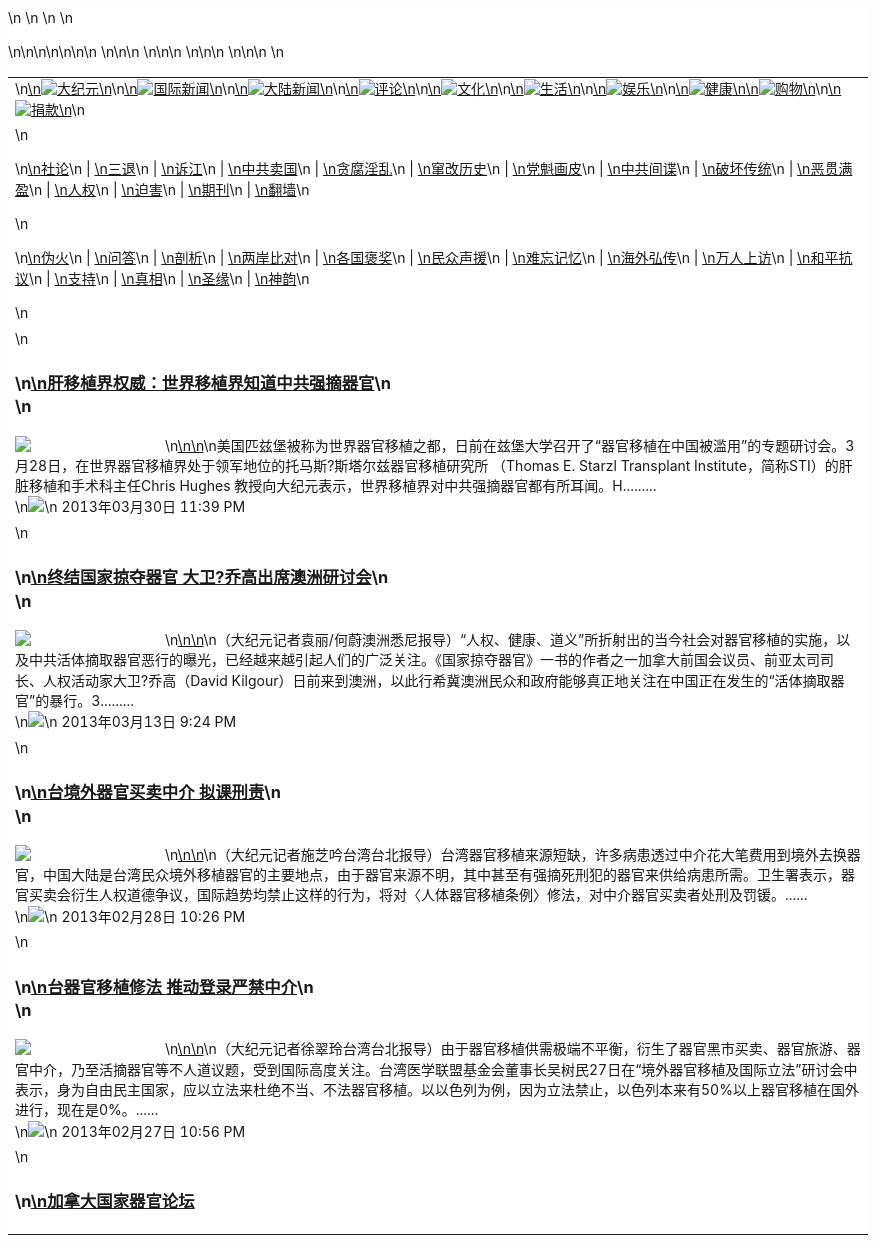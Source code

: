 <a name="1" id="1" target="_blank">\n&nbsp;</a>\n <span id="1">\n&nbsp;</span>\n<table border="0">\n<tr>\n<td valign=TOP>\n<a href="/gb/nsc413.md#1">\n<img src="https://raw.githubusercontent.com/dmoadz208/www/master/t/djy/1.jpg" title="大纪元">\n</a>\n<a href="/gb/n24hr.md#1">\n<img src="https://raw.githubusercontent.com/dmoadz208/www/master/t/djy/3.jpg" title="国际新闻">\n</a>\n<a href="/gb/nsc413.md#1">\n<img src="https://raw.githubusercontent.com/dmoadz208/www/master/t/djy/4.jpg" title="大陆新闻">\n</a>\n<a href="/gb/news392.md#1">\n<img src="https://raw.githubusercontent.com/dmoadz208/www/master/t/djy/5.jpg" title="评论">\n</a>\n<a href="/gb/news2007.md#1">\n<img src="https://raw.githubusercontent.com/dmoadz208/www/master/t/djy/6.jpg" title="文化">\n</a>\n<a href="/gb/news2008.md#1">\n<img src="https://raw.githubusercontent.com/dmoadz208/www/master/t/djy/7.jpg" title="生活">\n</a>\n<a href="/gb/ncyule.md#1">\n<img src="https://raw.githubusercontent.com/dmoadz208/www/master/t/djy/8.jpg" title="娱乐">\n</a>\n<a href="/gb/nsc1002.md#1">\n<img src="https://raw.githubusercontent.com/dmoadz208/www/master/t/djy/9.jpg" title="健康">\n<a href="https://www.youlucky.com">\n<img src="https://raw.githubusercontent.com/dmoadz208/www/master/t/djy/10.jpg" title="购物">\n</a>\n<a href="https://donate.epochtimes.com/?utm_medium=epochtimes&utm_source=referral&utm_campaign=donate_button_djyarticleheader">\n<img src="https://raw.githubusercontent.com/dmoadz208/www/master/t/djy/12.jpg" title="捐款">\n</a>\n</td>\n</tr>\n<tr>\n<td valign=TOP>\n<p>\n<a target="_blank" href="/gb/9p.md#1">\n社论</a>\n | <a target="_blank" href="/gb/nf5657.md#1">\n三退</a>\n | <a target="_blank" href="/gb/nf6123.md#1">\n诉江</a>\n | <a target="_blank" href="/gb/nf1176117.md#1">\n中共卖国</a>\n | <a target="_blank" href="/gb/nf5773.md#1">\n贪腐淫乱</a>\n | <a target="_blank" href="/gb/nf1176115.md#1">\n窜改历史</a>\n | <a target="_blank" href="/gb/nf1176107.md#1">\n党魁画皮</a>\n | <a target="_blank" href="/gb/nf1320400.md#1">\n中共间谍</a>\n | <a target="_blank" href="/gb/nf1176114.md#1">\n破坏传统</a>\n | <a target="_blank" href="/gb/nf5287.md#1">\n恶贯满盈</a>\n | <a target="_blank" href="/gb/ncid278.md#1">\n人权</a>\n | <a target="_blank" href="/gb/nf1176111.md#1">\n迫害</a>\n | <a target="_blank" href="https://gitlab.com/szzdlab/mh-qikan/blob/master/README.md#1">\n期刊</a>\n | <a target="_blank" href="https://github.com/bannedbook/fanqiang/wiki">\n翻墙</a>\n</p>\n<p>\n<a target="_blank" href="/gb/nf5562.md#1">\n伪火</a>\n | <a target="_blank" href="/gb/nf4378.md#1">\n问答</a>\n | <a target="_blank" href="/gb/nf5792.md#1">\n剖析</a>\n | <a target="_blank" href="/gb/nf5735.md#1">\n两岸比对</a>\n | <a target="_blank" href="/gb/nf6119.md#1">\n各国褒奖</a>\n | <a target="_blank" href="/gb/nf6120.md#1">\n民众声援</a>\n | <a target="_blank" href="/gb/nf1188594.md#1">\n难忘记忆</a>\n | <a target="_blank" href="/gb/nf3180.md#1">\n海外弘传</a>\n | <a target="_blank" href="/gb/nf5410.md#1">\n万人上访</a>\n | <a target="_blank" href="https://github.com/fqnews/ntdtv/blob/master/gb/prog1530_1.md#1">\n和平抗议</a>\n | <a target="_blank" href="/gb/nf4386.md#1">\n支持</a>\n | <a target="_blank" href="/gb/nf4389.md#1">\n真相</a>\n | <a target="_blank" href="/gb/nf5790.md#1">\n圣缘</a>\n | <a target="_blank" href="/gb/nf4786.md#1">\n神韵</a>\n</p>\n</td>\n</tr>\n  <tr>\n<td>\n<h3>\n<a href="/gb/13/3/30/n3835245.md#1" target="_blank">\n肝移植界权威：世界移植界知道中共强摘器官</a>\n<br>\n</h3>\n<a href="/gb/13/3/30/n3835245.md#1" target="_blank">\n<img width="150" src="https://i.epochtimes.com/assets/uploads/2013/03/1303282220142437-150x120.jpg" align ="left">\n</a>\n美国匹兹堡被称为世界器官移植之都，日前在兹堡大学召开了“器官移植在中国被滥用”的专题研讨会。3月28日，在世界器官移植界处于领军地位的托马斯?斯塔尔兹器官移植研究所 （Thomas E. Starzl Transplant Institute，简称STI）的肝脏移植和手术科主任Chris Hughes 教授向大纪元表示，世界移植界对中共强摘器官都有所耳闻。H.........<br>\n<img align="bottom" src="https://www.epochtimes.com/assets/themes/djy/images/time.gif">\n 2013年03月30日 11:39 PM							</td>\n</tr>\n  <tr>\n<td>\n<h3>\n<a href="/gb/13/3/13/n3821789.md#1" target="_blank">\n终结国家掠夺器官 大卫?乔高出席澳洲研讨会</a>\n<br>\n</h3>\n<a href="/gb/13/3/13/n3821789.md#1" target="_blank">\n<img width="150" src="https://i.epochtimes.com/assets/uploads/2013/03/1303130902012126-150x120.jpg" align ="left">\n</a>\n（大纪元记者袁丽/何蔚澳洲悉尼报导）“人权、健康、道义”所折射出的当今社会对器官移植的实施，以及中共活体摘取器官恶行的曝光，已经越来越引起人们的广泛关注。《国家掠夺器官》一书的作者之一加拿大前国会议员、前亚太司司长、人权活动家大卫?乔高（David Kilgour）日前来到澳洲，以此行希冀澳洲民众和政府能够真正地关注在中国正在发生的“活体摘取器官”的暴行。3.........<br>\n<img align="bottom" src="https://www.epochtimes.com/assets/themes/djy/images/time.gif">\n 2013年03月13日 9:24 PM							</td>\n</tr>\n  <tr>\n<td>\n<h3>\n<a href="/gb/13/2/28/n3811397.md#1" target="_blank">\n台境外器官买卖中介 拟课刑责</a>\n<br>\n</h3>\n<a href="/gb/13/2/28/n3811397.md#1" target="_blank">\n<img width="150" src="https://i.epochtimes.com/assets/uploads/2013/02/1302280907251770-150x120.jpg" align ="left">\n</a>\n（大纪元记者施芝吟台湾台北报导）台湾器官移植来源短缺，许多病患透过中介花大笔费用到境外去换器官，中国大陆是台湾民众境外移植器官的主要地点，由于器官来源不明，其中甚至有强摘死刑犯的器官来供给病患所需。卫生署表示，器官买卖会衍生人权道德争议，国际趋势均禁止这样的行为，将对〈人体器官移植条例〉修法，对中介器官买卖者处刑及罚锾。......<br>\n<img align="bottom" src="https://www.epochtimes.com/assets/themes/djy/images/time.gif">\n 2013年02月28日 10:26 PM							</td>\n</tr>\n  <tr>\n<td>\n<h3>\n<a href="/gb/13/2/27/n3810776.md#1" target="_blank">\n台器官移植修法 推动登录严禁中介</a>\n<br>\n</h3>\n<a href="/gb/13/2/27/n3810776.md#1" target="_blank">\n<img width="150" src="https://i.epochtimes.com/assets/uploads/2013/02/1302270942381770-150x120.jpg" align ="left">\n</a>\n（大纪元记者徐翠玲台湾台北报导）由于器官移植供需极端不平衡，衍生了器官黑市买卖、器官旅游、器官中介，乃至活摘器官等不人道议题，受到国际高度关注。台湾医学联盟基金会董事长吴树民27日在“境外器官移植及国际立法”研讨会中表示，身为自由民主国家，应以立法来杜绝不当、不法器官移植。以以色列为例，因为立法禁止，以色列本来有50%以上器官移植在国外进行，现在是0%。......<br>\n<img align="bottom" src="https://www.epochtimes.com/assets/themes/djy/images/time.gif">\n 2013年02月27日 10:56 PM							</td>\n</tr>\n  <tr>\n<td>\n<h3>\n<a href="/gb/13/1/25/n3785075.md#1" target="_blank">\n加拿大国家器官论坛